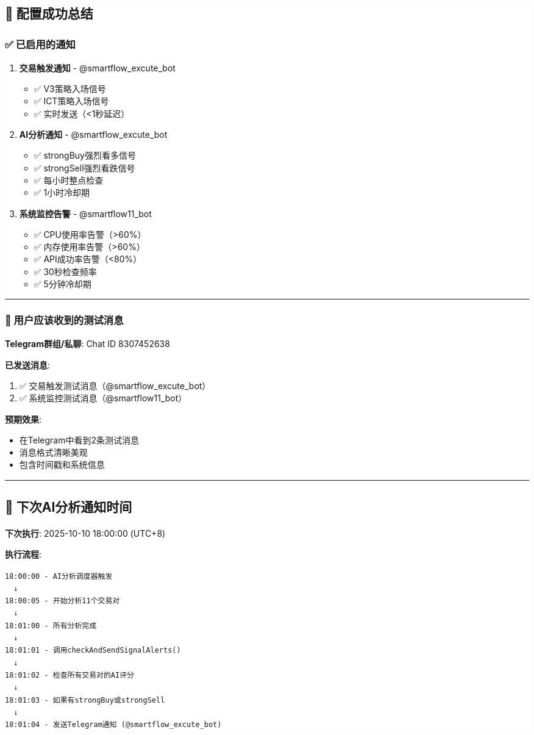 ## 🎊 配置成功总结

### ✅ 已启用的通知

1. **交易触发通知** - @smartflow_excute_bot
   - ✅ V3策略入场信号
   - ✅ ICT策略入场信号
   - ✅ 实时发送（<1秒延迟）

2. **AI分析通知** - @smartflow_excute_bot
   - ✅ strongBuy强烈看多信号
   - ✅ strongSell强烈看跌信号
   - ✅ 每小时整点检查
   - ✅ 1小时冷却期

3. **系统监控告警** - @smartflow11_bot
   - ✅ CPU使用率告警（>60%）
   - ✅ 内存使用率告警（>60%）
   - ✅ API成功率告警（<80%）
   - ✅ 30秒检查频率
   - ✅ 5分钟冷却期

---

### 📱 用户应该收到的测试消息

**Telegram群组/私聊**: Chat ID 8307452638

**已发送消息**:
1. ✅ 交易触发测试消息（@smartflow_excute_bot）
2. ✅ 系统监控测试消息（@smartflow11_bot）

**预期效果**:
- 在Telegram中看到2条测试消息
- 消息格式清晰美观
- 包含时间戳和系统信息

---

## 🔮 下次AI分析通知时间

**下次执行**: 2025-10-10 18:00:00 (UTC+8)

**执行流程**:
```
18:00:00 - AI分析调度器触发
  ↓
18:00:05 - 开始分析11个交易对
  ↓
18:01:00 - 所有分析完成
  ↓
18:01:01 - 调用checkAndSendSignalAlerts()
  ↓
18:01:02 - 检查所有交易对的AI评分
  ↓
18:01:03 - 如果有strongBuy或strongSell
  ↓
18:01:04 - 发送Telegram通知 (@smartflow_excute_bot)
```
